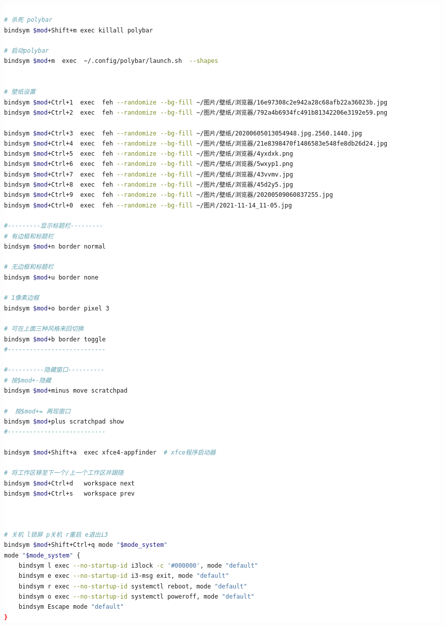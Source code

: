 ```zsh

# 杀死 polybar
bindsym $mod+Shift+m exec killall polybar

# 启动polybar
bindsym $mod+m  exec  ~/.config/polybar/launch.sh  --shapes


# 壁纸设置
bindsym $mod+Ctrl+1  exec  feh --randomize --bg-fill ~/图片/壁纸/浏览器/16e97308c2e942a28c68afb22a36023b.jpg
bindsym $mod+Ctrl+2  exec  feh --randomize --bg-fill ~/图片/壁纸/浏览器/792a4b6934fc491b81342206e3192e59.png

bindsym $mod+Ctrl+3  exec  feh --randomize --bg-fill ~/图片/壁纸/20200605013054948.jpg.2560.1440.jpg
bindsym $mod+Ctrl+4  exec  feh --randomize --bg-fill ~/图片/壁纸/浏览器/21e8398470f1486583e548fe8db26d24.jpg
bindsym $mod+Ctrl+5  exec  feh --randomize --bg-fill ~/图片/壁纸/浏览器/4yxdxk.png
bindsym $mod+Ctrl+6  exec  feh --randomize --bg-fill ~/图片/壁纸/浏览器/5wxyp1.png
bindsym $mod+Ctrl+7  exec  feh --randomize --bg-fill ~/图片/壁纸/浏览器/43vvmv.jpg
bindsym $mod+Ctrl+8  exec  feh --randomize --bg-fill ~/图片/壁纸/浏览器/45d2y5.jpg
bindsym $mod+Ctrl+9  exec  feh --randomize --bg-fill ~/图片/壁纸/浏览器/20200509060837255.jpg
bindsym $mod+Ctrl+0  exec  feh --randomize --bg-fill ~/图片/2021-11-14_11-05.jpg

#---------显示标题栏---------
# 有边框和标题栏
bindsym $mod+n border normal   

# 无边框和标题栏
bindsym $mod+u border none    

# 1像素边框
bindsym $mod+o border pixel 3 

# 可在上面三种风格来回切换
bindsym $mod+b border toggle  
#---------------------------

#----------隐藏窗口----------
# 按$mod+-隐藏
bindsym $mod+minus move scratchpad  

#  按$mod+= 再现窗口
bindsym $mod+plus scratchpad show   
#---------------------------

bindsym $mod+Shift+a  exec xfce4-appfinder  # xfce程序启动器

# 将工作区移至下一个/上一个工作区并跟随
bindsym $mod+Ctrl+d   workspace next
bindsym $mod+Ctrl+s   workspace prev



# 关机 l锁屏 p关机 r重启 e退出i3
bindsym $mod+Shift+Ctrl+q mode "$mode_system"
mode "$mode_system" {
    bindsym l exec --no-startup-id i3lock -c '#000000', mode "default"
    bindsym e exec --no-startup-id i3-msg exit, mode "default"
    bindsym r exec --no-startup-id systemctl reboot, mode "default"
    bindsym o exec --no-startup-id systemctl poweroff, mode "default"
    bindsym Escape mode "default"
}
```